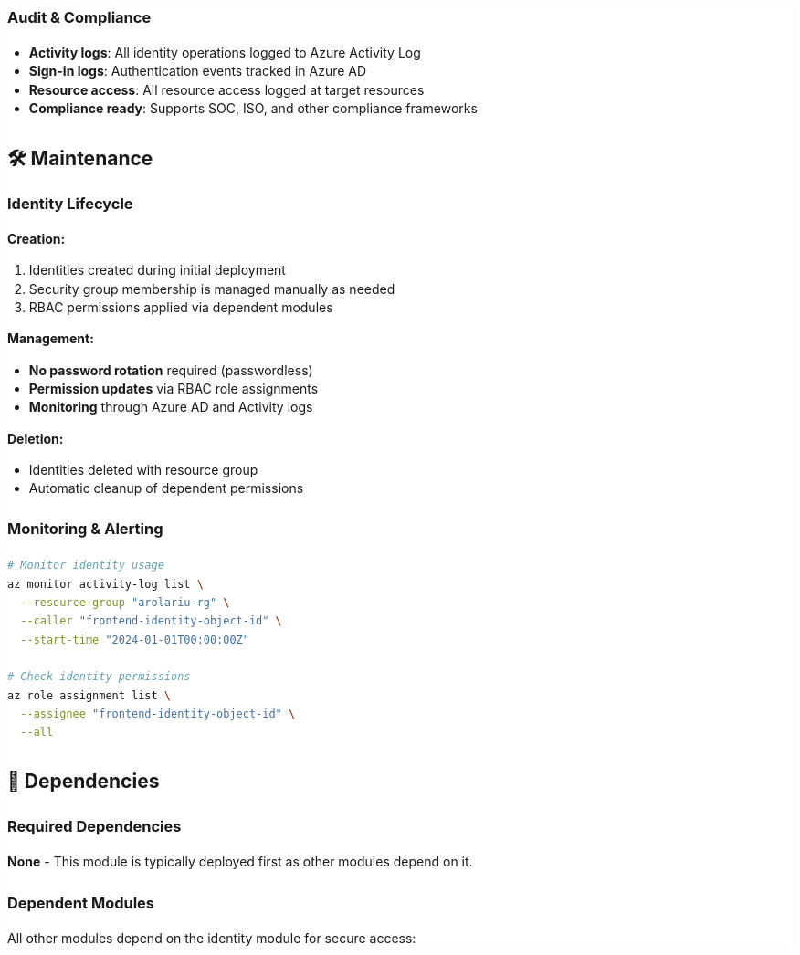 ### **Audit & Compliance**

- **Activity logs**: All identity operations logged to Azure Activity Log
- **Sign-in logs**: Authentication events tracked in Azure AD
- **Resource access**: All resource access logged at target resources
- **Compliance ready**: Supports SOC, ISO, and other compliance frameworks

## 🛠️ **Maintenance**

### **Identity Lifecycle**

**Creation:**

1. Identities created during initial deployment
2. Security group membership is managed manually as needed
3. RBAC permissions applied via dependent modules

**Management:**

- **No password rotation** required (passwordless)
- **Permission updates** via RBAC role assignments
- **Monitoring** through Azure AD and Activity logs

**Deletion:**

- Identities deleted with resource group
- Automatic cleanup of dependent permissions

### **Monitoring & Alerting**

```bash
# Monitor identity usage
az monitor activity-log list \
  --resource-group "arolariu-rg" \
  --caller "frontend-identity-object-id" \
  --start-time "2024-01-01T00:00:00Z"

# Check identity permissions
az role assignment list \
  --assignee "frontend-identity-object-id" \
  --all
```

## 🔄 **Dependencies**

### **Required Dependencies**

**None** - This module is typically deployed first as other modules depend on it.

### **Dependent Modules**

All other modules depend on the identity module for secure access:
